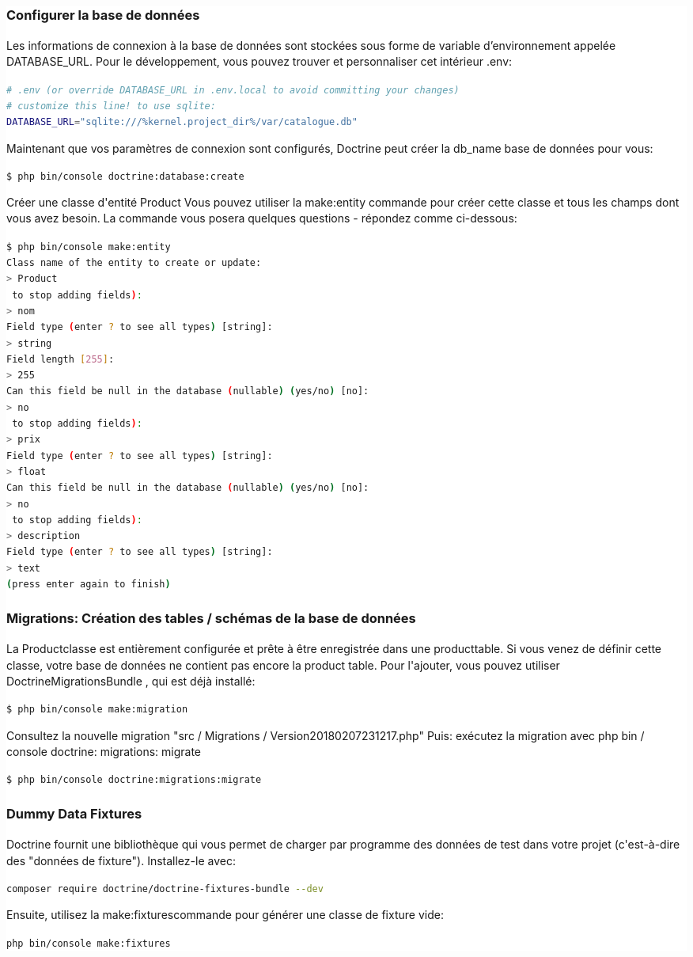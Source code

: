 ### Configurer la base de données

Les informations de connexion à la base de données sont stockées sous forme de variable d’environnement appelée  DATABASE_URL. Pour le développement, vous pouvez trouver et personnaliser cet intérieur .env:

```sh
# .env (or override DATABASE_URL in .env.local to avoid committing your changes)
# customize this line! to use sqlite:
DATABASE_URL="sqlite:///%kernel.project_dir%/var/catalogue.db"
```
Maintenant que vos paramètres de connexion sont configurés, Doctrine peut créer la db_name base de données pour vous:
```sh
$ php bin/console doctrine:database:create
```
Créer une classe d'entité Product
Vous pouvez utiliser la make:entity commande pour créer cette classe et tous les champs dont vous avez besoin. La commande vous posera quelques questions - répondez comme ci-dessous:
```sh
$ php bin/console make:entity
Class name of the entity to create or update:
> Product
 to stop adding fields):
> nom
Field type (enter ? to see all types) [string]:
> string
Field length [255]:
> 255
Can this field be null in the database (nullable) (yes/no) [no]:
> no
 to stop adding fields):
> prix
Field type (enter ? to see all types) [string]:
> float
Can this field be null in the database (nullable) (yes/no) [no]:
> no
 to stop adding fields):
> description
Field type (enter ? to see all types) [string]:
> text
(press enter again to finish)
```
### Migrations: Création des tables / schémas de la base de données 
La Productclasse est entièrement configurée et prête à être enregistrée dans une producttable. Si vous venez de définir cette classe, votre base de données ne contient pas encore la product table. Pour l'ajouter, vous pouvez utiliser DoctrineMigrationsBundle , qui est déjà installé:
```sh
$ php bin/console make:migration
```
Consultez la nouvelle migration "src / Migrations / Version20180207231217.php" Puis: exécutez la migration avec php bin / console doctrine: migrations: migrate
```sh
$ php bin/console doctrine:migrations:migrate
```
### Dummy Data Fixtures
Doctrine fournit une bibliothèque qui vous permet de charger par programme des données de test dans votre projet (c'est-à-dire des "données de fixture"). Installez-le avec:
```sh
composer require doctrine/doctrine-fixtures-bundle --dev
```
Ensuite, utilisez la make:fixturescommande pour générer une classe de fixture vide:
```sh
php bin/console make:fixtures
```